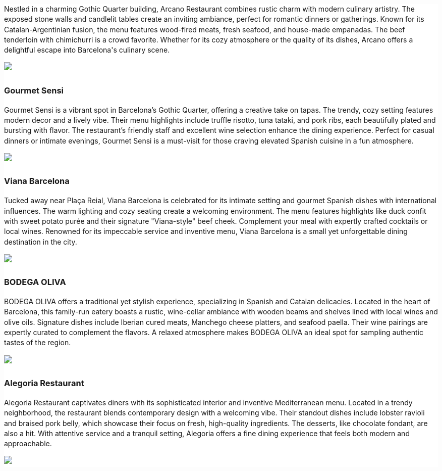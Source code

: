 Nestled in a charming Gothic Quarter building, Arcano Restaurant combines rustic charm with modern culinary artistry. The exposed stone walls and candlelit tables create an inviting ambiance, perfect for romantic dinners or gatherings. Known for its Catalan-Argentinian fusion, the menu features wood-fired meats, fresh seafood, and house-made empanadas. The beef tenderloin with chimichurri is a crowd favorite. Whether for its cozy atmosphere or the quality of its dishes, Arcano offers a delightful escape into Barcelona's culinary scene.

![](https://assets.mymaggie.ai/uploads/small_pork_ribs_718f976a9e.jpg)

### Gourmet Sensi

Gourmet Sensi is a vibrant spot in Barcelona’s Gothic Quarter, offering a creative take on tapas. The trendy, cozy setting features modern decor and a lively vibe. Their menu highlights include truffle risotto, tuna tataki, and pork ribs, each beautifully plated and bursting with flavor. The restaurant’s friendly staff and excellent wine selection enhance the dining experience. Perfect for casual dinners or intimate evenings, Gourmet Sensi is a must-visit for those craving elevated Spanish cuisine in a fun atmosphere.

![](https://assets.mymaggie.ai/uploads/small_duck_confit_5a9836399d.jpg)

### Viana Barcelona

Tucked away near Plaça Reial, Viana Barcelona is celebrated for its intimate setting and gourmet Spanish dishes with international influences. The warm lighting and cozy seating create a welcoming environment. The menu features highlights like duck confit with sweet potato purée and their signature "Viana-style" beef cheek. Complement your meal with expertly crafted cocktails or local wines. Renowned for its impeccable service and inventive menu, Viana Barcelona is a small yet unforgettable dining destination in the city.

![](https://assets.mymaggie.ai/uploads/small_Seafood_Paella_the_lime_inn_7f4bcbddbe.jpg)

### BODEGA OLIVA

BODEGA OLIVA offers a traditional yet stylish experience, specializing in Spanish and Catalan delicacies. Located in the heart of Barcelona, this family-run eatery boasts a rustic, wine-cellar ambiance with wooden beams and shelves lined with local wines and olive oils. Signature dishes include Iberian cured meats, Manchego cheese platters, and seafood paella. Their wine pairings are expertly curated to complement the flavors. A relaxed atmosphere makes BODEGA OLIVA an ideal spot for sampling authentic tastes of the region.

![](https://assets.mymaggie.ai/uploads/small_lobster_ravioli_2_35d542a7a3.jpg)

### Alegoria Restaurant

Alegoria Restaurant captivates diners with its sophisticated interior and inventive Mediterranean menu. Located in a trendy neighborhood, the restaurant blends contemporary design with a welcoming vibe. Their standout dishes include lobster ravioli and braised pork belly, which showcase their focus on fresh, high-quality ingredients. The desserts, like chocolate fondant, are also a hit. With attentive service and a tranquil setting, Alegoria offers a fine dining experience that feels both modern and approachable.

![](https://assets.mymaggie.ai/uploads/small_Oxtail_Stew_feeefb467b.jpg)
